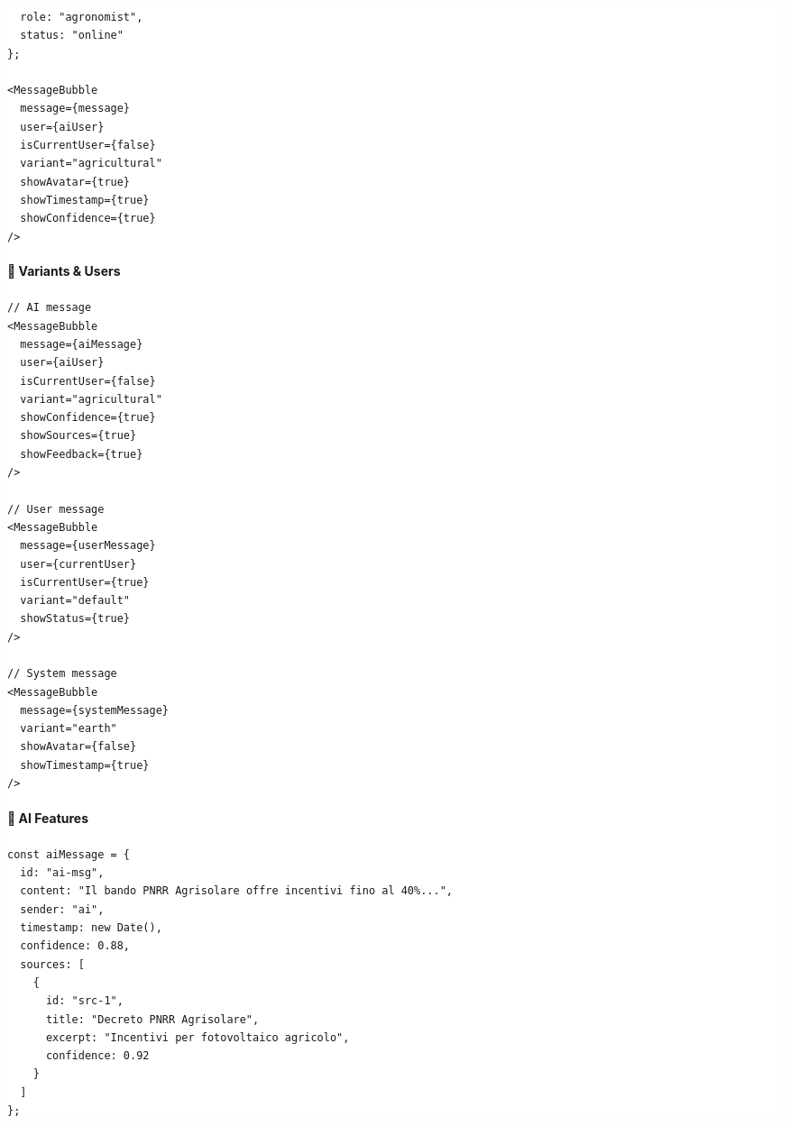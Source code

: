 ```tsx
  role: "agronomist",
  status: "online"
};

<MessageBubble
  message={message}
  user={aiUser}
  isCurrentUser={false}
  variant="agricultural"
  showAvatar={true}
  showTimestamp={true}
  showConfidence={true}
/>
```

#### 🎨 **Variants & Users**
```tsx
// AI message
<MessageBubble
  message={aiMessage}
  user={aiUser}
  isCurrentUser={false}
  variant="agricultural"
  showConfidence={true}
  showSources={true}
  showFeedback={true}
/>

// User message  
<MessageBubble
  message={userMessage}
  user={currentUser}
  isCurrentUser={true}
  variant="default"
  showStatus={true}
/>

// System message
<MessageBubble
  message={systemMessage}
  variant="earth"
  showAvatar={false}
  showTimestamp={true}
/>
```

#### 🤖 **AI Features**
```tsx
const aiMessage = {
  id: "ai-msg",
  content: "Il bando PNRR Agrisolare offre incentivi fino al 40%...",
  sender: "ai",
  timestamp: new Date(),
  confidence: 0.88,
  sources: [
    {
      id: "src-1",
      title: "Decreto PNRR Agrisolare",
      excerpt: "Incentivi per fotovoltaico agricolo",
      confidence: 0.92
    }
  ]
};

```